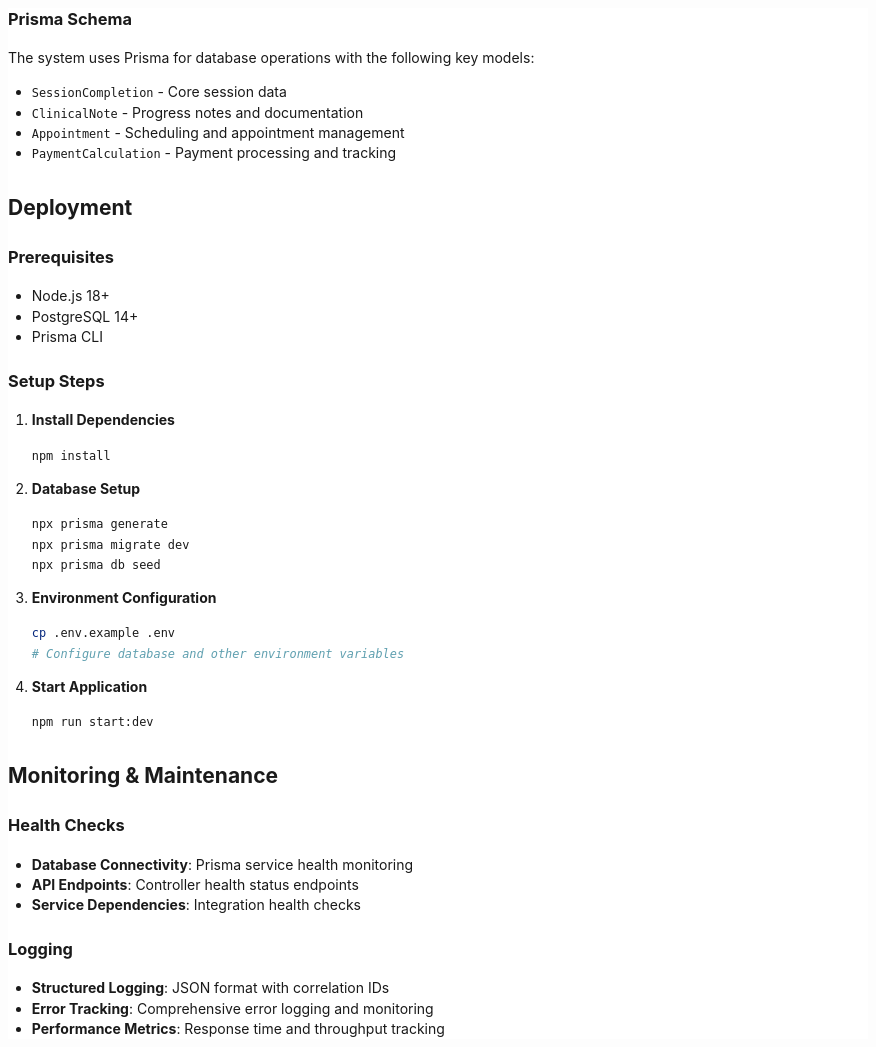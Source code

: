 ### Prisma Schema

The system uses Prisma for database operations with the following key models:

- `SessionCompletion` - Core session data
- `ClinicalNote` - Progress notes and documentation
- `Appointment` - Scheduling and appointment management
- `PaymentCalculation` - Payment processing and tracking

## Deployment

### Prerequisites

- Node.js 18+
- PostgreSQL 14+
- Prisma CLI

### Setup Steps

1. **Install Dependencies**
   ```bash
   npm install
   ```

2. **Database Setup**
   ```bash
   npx prisma generate
   npx prisma migrate dev
   npx prisma db seed
   ```

3. **Environment Configuration**
   ```bash
   cp .env.example .env
   # Configure database and other environment variables
   ```

4. **Start Application**
   ```bash
   npm run start:dev
   ```

## Monitoring & Maintenance

### Health Checks

- **Database Connectivity**: Prisma service health monitoring
- **API Endpoints**: Controller health status endpoints
- **Service Dependencies**: Integration health checks

### Logging

- **Structured Logging**: JSON format with correlation IDs
- **Error Tracking**: Comprehensive error logging and monitoring
- **Performance Metrics**: Response time and throughput tracking
